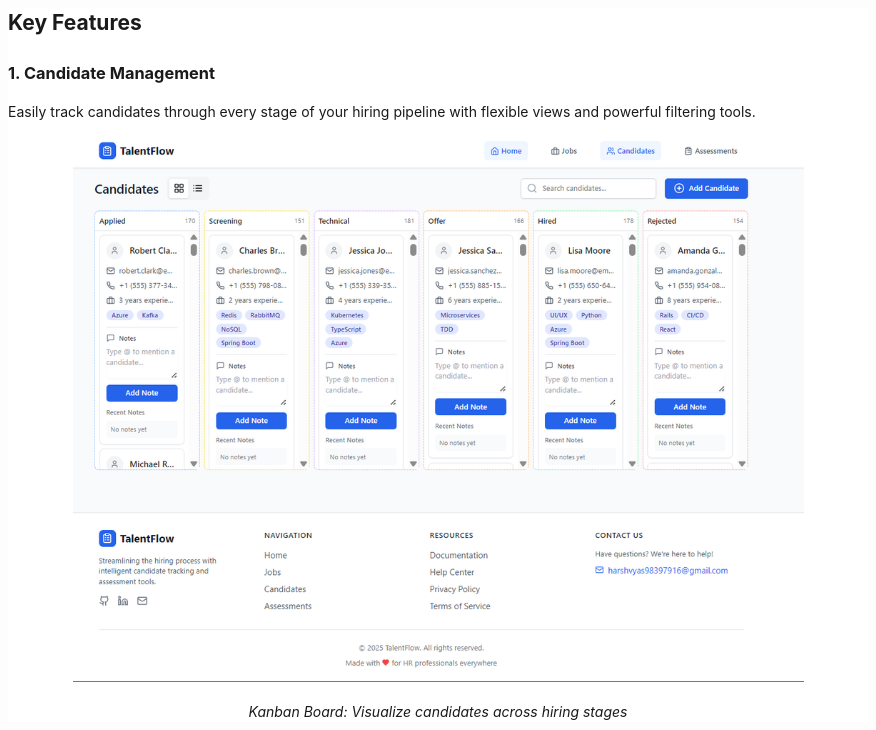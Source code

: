 ## Key Features

### 1. Candidate Management

Easily track candidates through every stage of your hiring pipeline with flexible views and powerful filtering tools.

<div align="center">
  <img src="./screenshots/candidatekanbanboard.png" alt="Candidate Kanban Board" width="85%">
  <p><em>Kanban Board: Visualize candidates across hiring stages</em></p>
</div>

<div align="center">